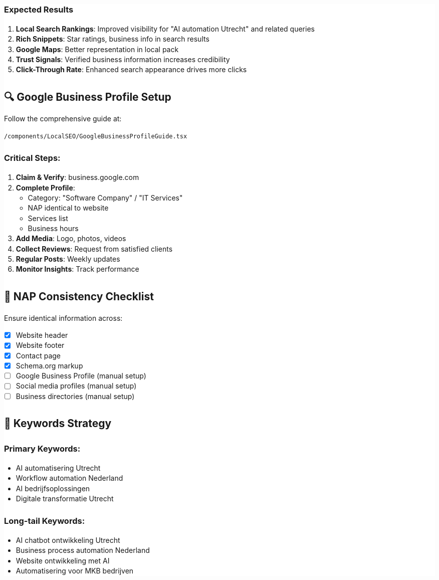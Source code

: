 ### Expected Results

1. **Local Search Rankings**: Improved visibility for "AI automation Utrecht" and related queries
2. **Rich Snippets**: Star ratings, business info in search results
3. **Google Maps**: Better representation in local pack
4. **Trust Signals**: Verified business information increases credibility
5. **Click-Through Rate**: Enhanced search appearance drives more clicks

## 🔍 Google Business Profile Setup

Follow the comprehensive guide at:
```
/components/LocalSEO/GoogleBusinessProfileGuide.tsx
```

### Critical Steps:

1. **Claim & Verify**: business.google.com
2. **Complete Profile**:
   - Category: "Software Company" / "IT Services"
   - NAP identical to website
   - Services list
   - Business hours
3. **Add Media**: Logo, photos, videos
4. **Collect Reviews**: Request from satisfied clients
5. **Regular Posts**: Weekly updates
6. **Monitor Insights**: Track performance

## 📝 NAP Consistency Checklist

Ensure identical information across:
- [x] Website header
- [x] Website footer
- [x] Contact page
- [x] Schema.org markup
- [ ] Google Business Profile (manual setup)
- [ ] Social media profiles (manual setup)
- [ ] Business directories (manual setup)

## 🎯 Keywords Strategy

### Primary Keywords:
- AI automatisering Utrecht
- Workflow automation Nederland
- AI bedrijfsoplossingen
- Digitale transformatie Utrecht

### Long-tail Keywords:
- AI chatbot ontwikkeling Utrecht
- Business process automation Nederland
- Website ontwikkeling met AI
- Automatisering voor MKB bedrijven
